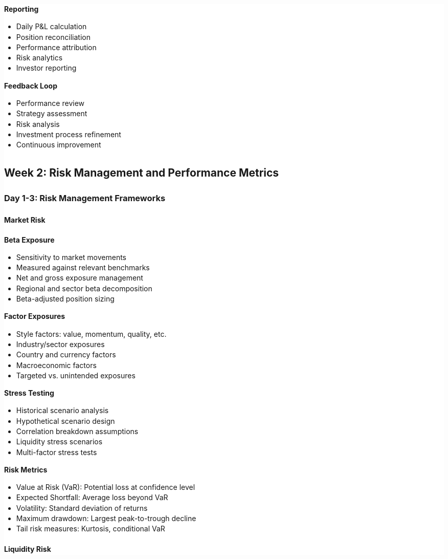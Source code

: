 **Reporting**

- Daily P&L calculation
- Position reconciliation
- Performance attribution
- Risk analytics
- Investor reporting

**Feedback Loop**

- Performance review
- Strategy assessment
- Risk analysis
- Investment process refinement
- Continuous improvement

## Week 2: Risk Management and Performance Metrics

### Day 1-3: Risk Management Frameworks

#### Market Risk

**Beta Exposure**

- Sensitivity to market movements
- Measured against relevant benchmarks
- Net and gross exposure management
- Regional and sector beta decomposition
- Beta-adjusted position sizing

**Factor Exposures**

- Style factors: value, momentum, quality, etc.
- Industry/sector exposures
- Country and currency factors
- Macroeconomic factors
- Targeted vs. unintended exposures

**Stress Testing**

- Historical scenario analysis
- Hypothetical scenario design
- Correlation breakdown assumptions
- Liquidity stress scenarios
- Multi-factor stress tests

**Risk Metrics**

- Value at Risk (VaR): Potential loss at confidence level
- Expected Shortfall: Average loss beyond VaR
- Volatility: Standard deviation of returns
- Maximum drawdown: Largest peak-to-trough decline
- Tail risk measures: Kurtosis, conditional VaR

#### Liquidity Risk
